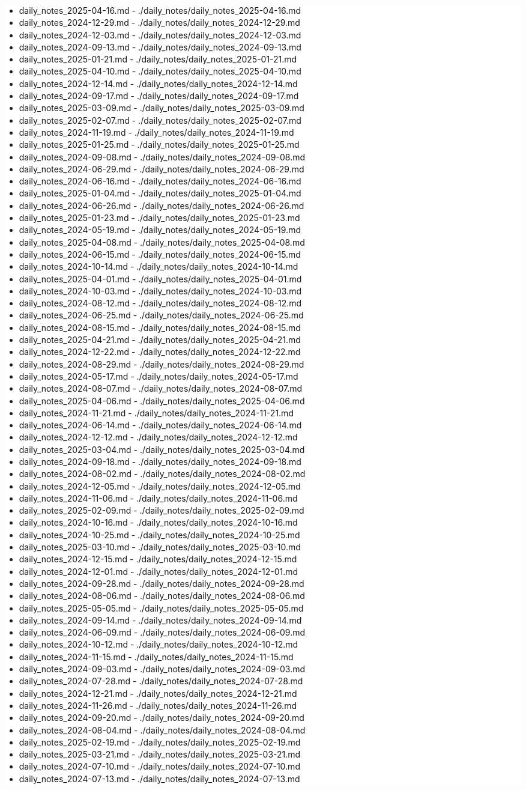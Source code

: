 - daily_notes_2025-04-16.md - ./daily_notes/daily_notes_2025-04-16.md
- daily_notes_2024-12-29.md - ./daily_notes/daily_notes_2024-12-29.md
- daily_notes_2024-12-03.md - ./daily_notes/daily_notes_2024-12-03.md
- daily_notes_2024-09-13.md - ./daily_notes/daily_notes_2024-09-13.md
- daily_notes_2025-01-21.md - ./daily_notes/daily_notes_2025-01-21.md
- daily_notes_2025-04-10.md - ./daily_notes/daily_notes_2025-04-10.md
- daily_notes_2024-12-14.md - ./daily_notes/daily_notes_2024-12-14.md
- daily_notes_2024-09-17.md - ./daily_notes/daily_notes_2024-09-17.md
- daily_notes_2025-03-09.md - ./daily_notes/daily_notes_2025-03-09.md
- daily_notes_2025-02-07.md - ./daily_notes/daily_notes_2025-02-07.md
- daily_notes_2024-11-19.md - ./daily_notes/daily_notes_2024-11-19.md
- daily_notes_2025-01-25.md - ./daily_notes/daily_notes_2025-01-25.md
- daily_notes_2024-09-08.md - ./daily_notes/daily_notes_2024-09-08.md
- daily_notes_2024-06-29.md - ./daily_notes/daily_notes_2024-06-29.md
- daily_notes_2024-06-16.md - ./daily_notes/daily_notes_2024-06-16.md
- daily_notes_2025-01-04.md - ./daily_notes/daily_notes_2025-01-04.md
- daily_notes_2024-06-26.md - ./daily_notes/daily_notes_2024-06-26.md
- daily_notes_2025-01-23.md - ./daily_notes/daily_notes_2025-01-23.md
- daily_notes_2024-05-19.md - ./daily_notes/daily_notes_2024-05-19.md
- daily_notes_2025-04-08.md - ./daily_notes/daily_notes_2025-04-08.md
- daily_notes_2024-06-15.md - ./daily_notes/daily_notes_2024-06-15.md
- daily_notes_2024-10-14.md - ./daily_notes/daily_notes_2024-10-14.md
- daily_notes_2025-04-01.md - ./daily_notes/daily_notes_2025-04-01.md
- daily_notes_2024-10-03.md - ./daily_notes/daily_notes_2024-10-03.md
- daily_notes_2024-08-12.md - ./daily_notes/daily_notes_2024-08-12.md
- daily_notes_2024-06-25.md - ./daily_notes/daily_notes_2024-06-25.md
- daily_notes_2024-08-15.md - ./daily_notes/daily_notes_2024-08-15.md
- daily_notes_2025-04-21.md - ./daily_notes/daily_notes_2025-04-21.md
- daily_notes_2024-12-22.md - ./daily_notes/daily_notes_2024-12-22.md
- daily_notes_2024-08-29.md - ./daily_notes/daily_notes_2024-08-29.md
- daily_notes_2024-05-17.md - ./daily_notes/daily_notes_2024-05-17.md
- daily_notes_2024-08-07.md - ./daily_notes/daily_notes_2024-08-07.md
- daily_notes_2025-04-06.md - ./daily_notes/daily_notes_2025-04-06.md
- daily_notes_2024-11-21.md - ./daily_notes/daily_notes_2024-11-21.md
- daily_notes_2024-06-14.md - ./daily_notes/daily_notes_2024-06-14.md
- daily_notes_2024-12-12.md - ./daily_notes/daily_notes_2024-12-12.md
- daily_notes_2025-03-04.md - ./daily_notes/daily_notes_2025-03-04.md
- daily_notes_2024-09-18.md - ./daily_notes/daily_notes_2024-09-18.md
- daily_notes_2024-08-02.md - ./daily_notes/daily_notes_2024-08-02.md
- daily_notes_2024-12-05.md - ./daily_notes/daily_notes_2024-12-05.md
- daily_notes_2024-11-06.md - ./daily_notes/daily_notes_2024-11-06.md
- daily_notes_2025-02-09.md - ./daily_notes/daily_notes_2025-02-09.md
- daily_notes_2024-10-16.md - ./daily_notes/daily_notes_2024-10-16.md
- daily_notes_2024-10-25.md - ./daily_notes/daily_notes_2024-10-25.md
- daily_notes_2025-03-10.md - ./daily_notes/daily_notes_2025-03-10.md
- daily_notes_2024-12-15.md - ./daily_notes/daily_notes_2024-12-15.md
- daily_notes_2024-12-01.md - ./daily_notes/daily_notes_2024-12-01.md
- daily_notes_2024-09-28.md - ./daily_notes/daily_notes_2024-09-28.md
- daily_notes_2024-08-06.md - ./daily_notes/daily_notes_2024-08-06.md
- daily_notes_2025-05-05.md - ./daily_notes/daily_notes_2025-05-05.md
- daily_notes_2024-09-14.md - ./daily_notes/daily_notes_2024-09-14.md
- daily_notes_2024-06-09.md - ./daily_notes/daily_notes_2024-06-09.md
- daily_notes_2024-10-12.md - ./daily_notes/daily_notes_2024-10-12.md
- daily_notes_2024-11-15.md - ./daily_notes/daily_notes_2024-11-15.md
- daily_notes_2024-09-03.md - ./daily_notes/daily_notes_2024-09-03.md
- daily_notes_2024-07-28.md - ./daily_notes/daily_notes_2024-07-28.md
- daily_notes_2024-12-21.md - ./daily_notes/daily_notes_2024-12-21.md
- daily_notes_2024-11-26.md - ./daily_notes/daily_notes_2024-11-26.md
- daily_notes_2024-09-20.md - ./daily_notes/daily_notes_2024-09-20.md
- daily_notes_2024-08-04.md - ./daily_notes/daily_notes_2024-08-04.md
- daily_notes_2025-02-19.md - ./daily_notes/daily_notes_2025-02-19.md
- daily_notes_2025-03-21.md - ./daily_notes/daily_notes_2025-03-21.md
- daily_notes_2024-07-10.md - ./daily_notes/daily_notes_2024-07-10.md
- daily_notes_2024-07-13.md - ./daily_notes/daily_notes_2024-07-13.md